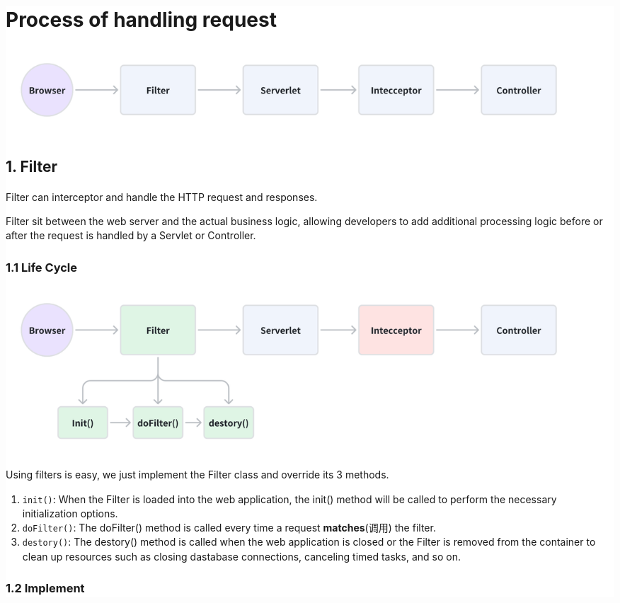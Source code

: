 # Process of handling request

<img src=".images/4b0d024b.png" width="800"/>

## 1. Filter

Filter can interceptor and handle the HTTP request and responses.

Filter sit between the web server and the actual business logic, allowing developers to add additional processing logic
before or after the request is handled by a Servlet or Controller.

### 1.1 Life Cycle

<img src=".images/3797d79b.png" width="800"/>


Using filters is easy, we just implement the Filter class and override its 3 methods.

1. `init()`: When the Filter is loaded into the web application, the init() method will be called to perform the
   necessary
   initialization options.
2. `doFilter()`: The doFilter() method is called every time a request **matches**(调用) the filter.
3. `destory()`: The destory() method is called when the web application is closed or the Filter is removed from the
   container to clean up resources such as closing dastabase connections, canceling timed tasks, and so on.

### 1.2 Implement
